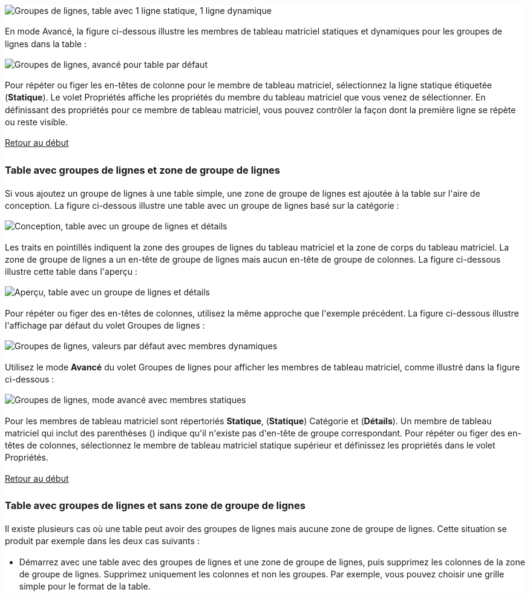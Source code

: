  ![Groupes de lignes, table avec 1 ligne statique, 1 ligne dynamique](../media/rs-tableheaderstaticgroupingpanedefault.gif "Groupes de lignes, table avec 1 ligne statique, 1 ligne dynamique")  
  
 En mode Avancé, la figure ci-dessous illustre les membres de tableau matriciel statiques et dynamiques pour les groupes de lignes dans la table :  
  
 ![Groupes de lignes, avancé pour table par défaut](../media/rs-tableheaderstaticgroupingpaneadvanced.gif "Groupes de lignes, avancé pour table par défaut")  
  
 Pour répéter ou figer les en-têtes de colonne pour le membre de tableau matriciel, sélectionnez la ligne statique étiquetée (**Statique**). Le volet Propriétés affiche les propriétés du membre du tableau matriciel que vous venez de sélectionner. En définissant des propriétés pour ce membre de tableau matriciel, vous pouvez contrôler la façon dont la première ligne se répète ou reste visible.  
  
 [Retour au début](#Top)  
  
###  <a name="TableRowGroupsGroupHeader"></a> Table avec groupes de lignes et zone de groupe de lignes  
 Si vous ajoutez un groupe de lignes à une table simple, une zone de groupe de lignes est ajoutée à la table sur l'aire de conception. La figure ci-dessous illustre une table avec un groupe de lignes basé sur la catégorie :  
  
 ![Conception, table avec un groupe de lignes et détails](../media/rs-tableheaderdynamicwithgroupheadercelldesign.gif "Conception, table avec un groupe de lignes et détails")  
  
 Les traits en pointillés indiquent la zone des groupes de lignes du tableau matriciel et la zone de corps du tableau matriciel. La zone de groupe de lignes a un en-tête de groupe de lignes mais aucun en-tête de groupe de colonnes. La figure ci-dessous illustre cette table dans l'aperçu :  
  
 ![Aperçu, table avec un groupe de lignes et détails](../media/rs-tableheaderdynamicwithgroupheadercellpreview.gif "Aperçu, table avec un groupe de lignes et détails")  
  
 Pour répéter ou figer des en-têtes de colonnes, utilisez la même approche que l'exemple précédent. La figure ci-dessous illustre l'affichage par défaut du volet Groupes de lignes :  
  
 ![Groupes de lignes, valeurs par défaut avec membres dynamiques](../media/rs-tableheaderdynamicgroupingpanedefault.gif "Groupes de lignes, valeurs par défaut avec membres dynamiques")  
  
 Utilisez le mode **Avancé** du volet Groupes de lignes pour afficher les membres de tableau matriciel, comme illustré dans la figure ci-dessous :  
  
 ![Groupes de lignes, mode avancé avec membres statiques](../media/rs-tableheaderdynamicwithgroupheadercelladvanced.gif "Groupes de lignes, mode avancé avec membres statiques")  
  
 Pour les membres de tableau matriciel sont répertoriés **Statique**, (**Statique**) Catégorie et (**Détails**). Un membre de tableau matriciel qui inclut des parenthèses () indique qu'il n'existe pas d'en-tête de groupe correspondant. Pour répéter ou figer des en-têtes de colonnes, sélectionnez le membre de tableau matriciel statique supérieur et définissez les propriétés dans le volet Propriétés.  
  
 [Retour au début](#Top)  
  
###  <a name="TableRowGroupsNoGroupHeader"></a> Table avec groupes de lignes et sans zone de groupe de lignes  
 Il existe plusieurs cas où une table peut avoir des groupes de lignes mais aucune zone de groupe de lignes. Cette situation se produit par exemple dans les deux cas suivants :  
  
-   Démarrez avec une table avec des groupes de lignes et une zone de groupe de lignes, puis supprimez les colonnes de la zone de groupe de lignes. Supprimez uniquement les colonnes et non les groupes. Par exemple, vous pouvez choisir une grille simple pour le format de la table.  
  
